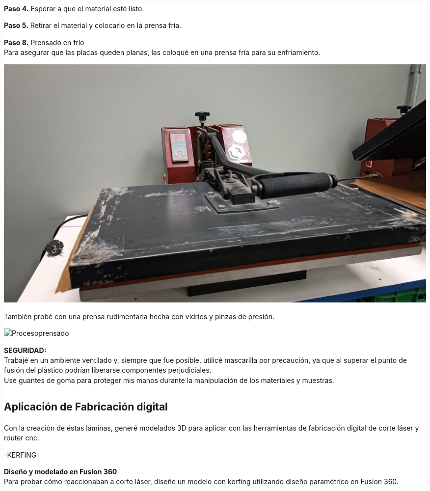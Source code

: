 **Paso 4.** Esperar a que el material esté listo.

**Paso 5.** Retirar el material y colocarlo en la prensa fría.

**Paso 8.** Prensado en frío <br>
Para asegurar que las placas queden planas, las coloqué en una prensa fría para su enfriamiento.

![Procesoprensado](../images/PROYECTO/prensaenfrio.png)

También probé con una prensa rudimentaria hecha con vidrios y pinzas de presión.

![Procesoprensado](../images/PROYECTO/prensaenfriorudimentaria.png)


**SEGURIDAD:** <br>
Trabajé en un ambiente ventilado y, siempre que fue posible, utilicé mascarilla por precaución, ya que al superar el punto de fusión del plástico podrían liberarse componentes perjudiciales. <br>
Usé guantes de goma para proteger mis manos durante la manipulación de los materiales y muestras.



## **Aplicación de Fabricación digital**

Con la creación de éstas láminas, generé modelados 3D para aplicar con las herramientas de fabricación digital de corte láser y router cnc.

-KERFING- 

**Diseño y modelado en Fusion 360** <br>
Para probar cómo reaccionaban a corte láser, diseñe un modelo con kerfing utilizando diseño paramétrico en Fusion 360.
